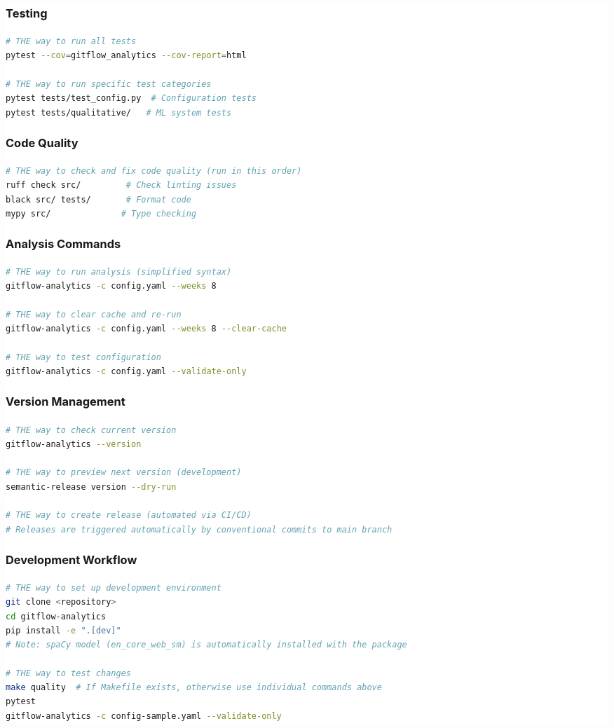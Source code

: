 ### Testing
```bash
# THE way to run all tests
pytest --cov=gitflow_analytics --cov-report=html

# THE way to run specific test categories
pytest tests/test_config.py  # Configuration tests
pytest tests/qualitative/   # ML system tests
```

### Code Quality
```bash
# THE way to check and fix code quality (run in this order)
ruff check src/         # Check linting issues
black src/ tests/       # Format code
mypy src/              # Type checking
```

### Analysis Commands
```bash
# THE way to run analysis (simplified syntax)
gitflow-analytics -c config.yaml --weeks 8

# THE way to clear cache and re-run
gitflow-analytics -c config.yaml --weeks 8 --clear-cache

# THE way to test configuration
gitflow-analytics -c config.yaml --validate-only
```

### Version Management
```bash
# THE way to check current version
gitflow-analytics --version

# THE way to preview next version (development)
semantic-release version --dry-run

# THE way to create release (automated via CI/CD)
# Releases are triggered automatically by conventional commits to main branch
```

### Development Workflow
```bash
# THE way to set up development environment
git clone <repository>
cd gitflow-analytics
pip install -e ".[dev]"
# Note: spaCy model (en_core_web_sm) is automatically installed with the package

# THE way to test changes
make quality  # If Makefile exists, otherwise use individual commands above
pytest
gitflow-analytics -c config-sample.yaml --validate-only
```
